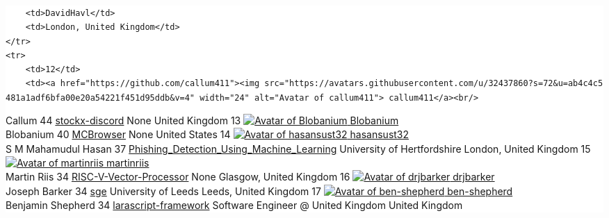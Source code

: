 		<td>DavidHavl</td>
		<td>London, United Kingdom</td>
	</tr>
	<tr>
		<td>12</td>
		<td><a href="https://github.com/callum411"><img src="https://avatars.githubusercontent.com/u/32437860?s=72&u=ab4c4c5481a1adf6bfa00e20a54221f451d95ddb&v=4" width="24" alt="Avatar of callum411"> callum411</a><br/>
Callum</td>
		<td>44</td>
		<td><a href="https://github.com/callum411/stockx-discord">stockx-discord</a></td>
		<td>None</td>
		<td>United Kingdom</td>
	</tr>
	<tr>
		<td>13</td>
		<td><a href="https://github.com/Blobanium"><img src="https://avatars.githubusercontent.com/u/45613796?s=72&u=386c42202524d7b35f841eebd7fbc68375a34c79&v=4" width="24" alt="Avatar of Blobanium"> Blobanium</a><br/>
Blobanium</td>
		<td>40</td>
		<td><a href="https://github.com/Blobanium/MCBrowser">MCBrowser</a></td>
		<td>None</td>
		<td>United States</td>
	</tr>
	<tr>
		<td>14</td>
		<td><a href="https://github.com/hasansust32"><img src="https://avatars.githubusercontent.com/u/67460226?s=72&u=f86324daead662c0311f410759dc846ac1bfbaa9&v=4" width="24" alt="Avatar of hasansust32"> hasansust32</a><br/>
S M Mahamudul Hasan</td>
		<td>37</td>
		<td><a href="https://github.com/hasansust32/Phishing_Detection_Using_Machine_Learning">Phishing_Detection_Using_Machine_Learning</a></td>
		<td>University of Hertfordshire</td>
		<td>London, United Kingdom</td>
	</tr>
	<tr>
		<td>15</td>
		<td><a href="https://github.com/martinriis"><img src="https://avatars.githubusercontent.com/u/25527919?s=72&u=ae465cb47aec0bfaef30582b8c28993f6d9dd278&v=4" width="24" alt="Avatar of martinriis"> martinriis</a><br/>
Martin Riis</td>
		<td>34</td>
		<td><a href="https://github.com/martinriis/RISC-V-Vector-Processor">RISC-V-Vector-Processor</a></td>
		<td>None</td>
		<td>Glasgow, United Kingdom</td>
	</tr>
	<tr>
		<td>16</td>
		<td><a href="https://github.com/drjbarker"><img src="https://avatars.githubusercontent.com/u/53377004?s=72&u=c9ddae9f6a68fb79e147c7d24d8d675b85ee3a31&v=4" width="24" alt="Avatar of drjbarker"> drjbarker</a><br/>
Joseph Barker</td>
		<td>34</td>
		<td><a href="https://github.com/Snakemake-Profiles/sge">sge</a></td>
		<td>University of Leeds</td>
		<td>Leeds, United Kingdom</td>
	</tr>
	<tr>
		<td>17</td>
		<td><a href="https://github.com/ben-shepherd"><img src="https://avatars.githubusercontent.com/u/4105223?s=72&u=e6f4895c143082a5cde46257c98705613eeef3d1&v=4" width="24" alt="Avatar of ben-shepherd"> ben-shepherd</a><br/>
Benjamin Shepherd</td>
		<td>34</td>
		<td><a href="https://github.com/ben-shepherd/larascript-framework">larascript-framework</a></td>
		<td>Software Engineer @ United Kingdom</td>
		<td>United Kingdom</td>
	</tr>
	<tr>